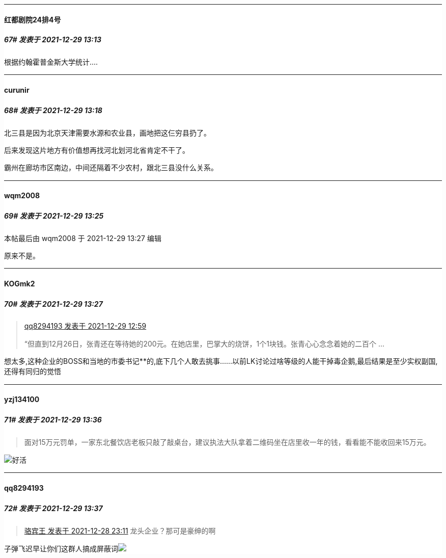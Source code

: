 *****

####  红都剧院24排4号  
##### 67#       发表于 2021-12-29 13:13

根据约翰霍普金斯大学统计....

*****

####  curunir  
##### 68#       发表于 2021-12-29 13:18

北三县是因为北京天津需要水源和农业县，画地把这仨穷县扔了。

后来发现这片地方有价值想再找河北划河北省肯定不干了。

霸州在廊坊市区南边，中间还隔着不少农村，跟北三县没什么关系。



*****

####  wqm2008  
##### 69#       发表于 2021-12-29 13:25

 本帖最后由 wqm2008 于 2021-12-29 13:27 编辑 

原来不是。

*****

####  KOGmk2  
##### 70#       发表于 2021-12-29 13:27

<blockquote><a href="httphttps://bbs.saraba1st.com/2b/forum.php?mod=redirect&amp;goto=findpost&amp;pid=54087424&amp;ptid=2044556" target="_blank">qq8294193 发表于 2021-12-29 12:59</a>

“但直到12月26日，张青还在等待她的200元。在她店里，巴掌大的烧饼，1个1块钱。张青心心念念着她的二百个 ...</blockquote>
想太多,这种企业的BOSS和当地的市委书记**的,底下几个人敢去挑事......以前LK讨论过啥等级的人能干掉毒企鹅,最后结果是至少实权副国,还得有同归的觉悟

*****

####  yzj134100  
##### 71#       发表于 2021-12-29 13:36

<blockquote>面对15万元罚单，一家东北餐饮店老板只敲了敲桌台，建议执法大队拿着二维码坐在店里收一年的钱，看看能不能收回来15万元。</blockquote>
<img src="https://static.saraba1st.com/image/smiley/face2017/067.png" referrerpolicy="no-referrer">好活

*****

####  qq8294193  
##### 72#       发表于 2021-12-29 13:37

<blockquote><a href="httphttps://bbs.saraba1st.com/2b/forum.php?mod=redirect&amp;goto=findpost&amp;pid=54087572&amp;ptid=2044556" target="_blank">骆宾王 发表于 2021-12-28 23:11</a>
龙头企业？那可是豪绅的啊</blockquote>
子弹飞迟早让你们这群人搞成屏蔽词<img src="https://static.saraba1st.com/image/smiley/face2017/067.png" referrerpolicy="no-referrer">
